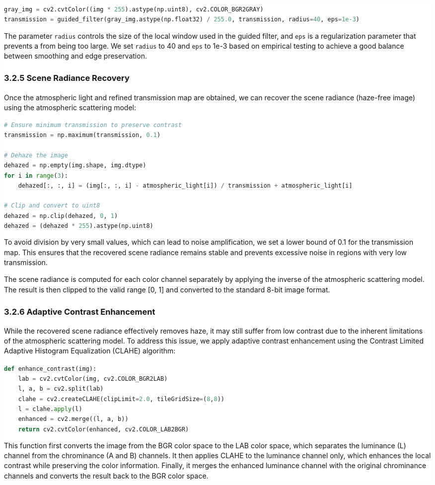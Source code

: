 ```python
gray_img = cv2.cvtColor((img * 255).astype(np.uint8), cv2.COLOR_BGR2GRAY)
transmission = guided_filter(gray_img.astype(np.float32) / 255.0, transmission, radius=40, eps=1e-3)
```

The parameter `radius` controls the size of the local window used in the guided filter, and `eps` is a regularization parameter that prevents a from being too large. We set `radius` to 40 and `eps` to 1e-3 based on empirical testing to achieve a good balance between smoothing and edge preservation.

### 3.2.5 Scene Radiance Recovery

Once the atmospheric light and refined transmission map are obtained, we can recover the scene radiance (haze-free image) using the atmospheric scattering model:

```python
# Ensure minimum transmission to preserve contrast
transmission = np.maximum(transmission, 0.1)

# Dehaze the image
dehazed = np.empty(img.shape, img.dtype)
for i in range(3):
    dehazed[:, :, i] = (img[:, :, i] - atmospheric_light[i]) / transmission + atmospheric_light[i]

# Clip and convert to uint8
dehazed = np.clip(dehazed, 0, 1)
dehazed = (dehazed * 255).astype(np.uint8)
```

To avoid division by very small values, which can lead to noise amplification, we set a lower bound of 0.1 for the transmission map. This ensures that the recovered scene radiance remains stable and prevents excessive noise in regions with very low transmission.

The scene radiance is computed for each color channel separately by applying the inverse of the atmospheric scattering model. The result is then clipped to the valid range [0, 1] and converted to the standard 8-bit image format.

### 3.2.6 Adaptive Contrast Enhancement

While the recovered scene radiance effectively removes haze, it may still suffer from low contrast due to the inherent limitations of the atmospheric scattering model. To address this issue, we apply adaptive contrast enhancement using the Contrast Limited Adaptive Histogram Equalization (CLAHE) algorithm:

```python
def enhance_contrast(img):
    lab = cv2.cvtColor(img, cv2.COLOR_BGR2LAB)
    l, a, b = cv2.split(lab)
    clahe = cv2.createCLAHE(clipLimit=2.0, tileGridSize=(8,8))
    l = clahe.apply(l)
    enhanced = cv2.merge((l, a, b))
    return cv2.cvtColor(enhanced, cv2.COLOR_LAB2BGR)
```

This function first converts the image from the BGR color space to the LAB color space, which separates the luminance (L) channel from the chrominance (A and B) channels. It then applies CLAHE to the luminance channel only, which enhances the local contrast while preserving the color information. Finally, it merges the enhanced luminance channel with the original chrominance channels and converts the result back to the BGR color space.
